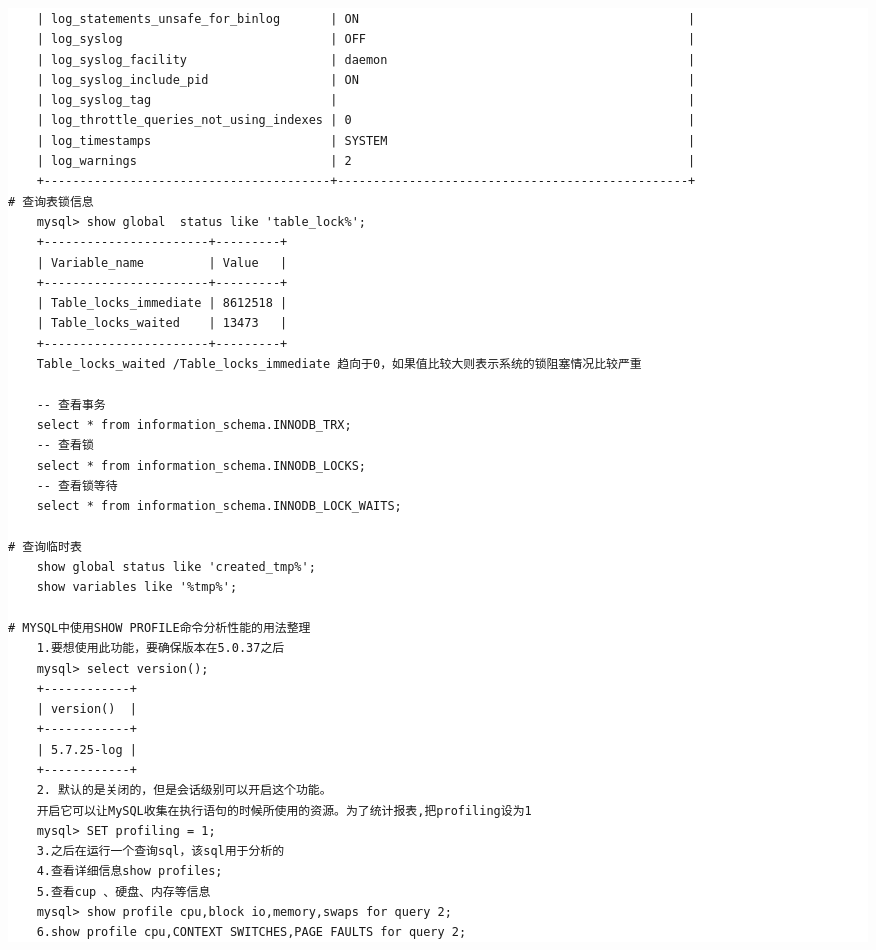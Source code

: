 ```
    | log_statements_unsafe_for_binlog       | ON                                              |
    | log_syslog                             | OFF                                             |
    | log_syslog_facility                    | daemon                                          |
    | log_syslog_include_pid                 | ON                                              |
    | log_syslog_tag                         |                                                 |
    | log_throttle_queries_not_using_indexes | 0                                               |
    | log_timestamps                         | SYSTEM                                          |
    | log_warnings                           | 2                                               |
    +----------------------------------------+-------------------------------------------------+
# 查询表锁信息
    mysql> show global  status like 'table_lock%';
    +-----------------------+---------+
    | Variable_name         | Value   |
    +-----------------------+---------+
    | Table_locks_immediate | 8612518 |
    | Table_locks_waited    | 13473   |
    +-----------------------+---------+
    Table_locks_waited /Table_locks_immediate 趋向于0，如果值比较大则表示系统的锁阻塞情况比较严重

    -- 查看事务
    select * from information_schema.INNODB_TRX;
    -- 查看锁
    select * from information_schema.INNODB_LOCKS;
    -- 查看锁等待
    select * from information_schema.INNODB_LOCK_WAITS;
    
# 查询临时表
    show global status like 'created_tmp%';    
    show variables like '%tmp%'; 
 
# MYSQL中使用SHOW PROFILE命令分析性能的用法整理
    1.要想使用此功能，要确保版本在5.0.37之后 
    mysql> select version();
    +------------+
    | version()  |
    +------------+
    | 5.7.25-log |
    +------------+
    2. 默认的是关闭的，但是会话级别可以开启这个功能。
    开启它可以让MySQL收集在执行语句的时候所使用的资源。为了统计报表,把profiling设为1
    mysql> SET profiling = 1;
    3.之后在运行一个查询sql，该sql用于分析的
    4.查看详细信息show profiles;
    5.查看cup 、硬盘、内存等信息
    mysql> show profile cpu,block io,memory,swaps for query 2;
    6.show profile cpu,CONTEXT SWITCHES,PAGE FAULTS for query 2;
```
